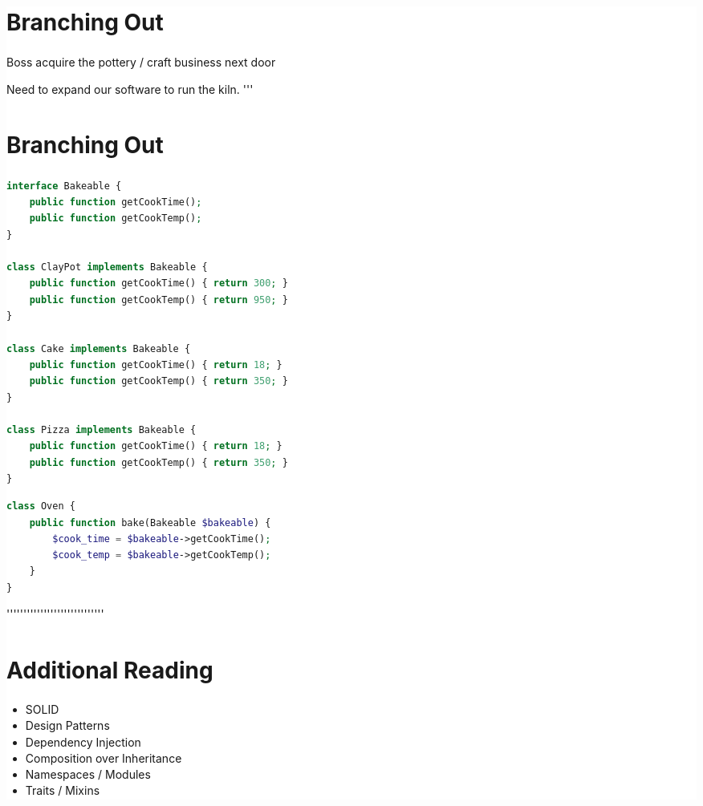 # Branching Out
Boss acquire the pottery / craft business next door

Need to expand our software to run the kiln.
'''
# Branching Out
~~~php
interface Bakeable {
    public function getCookTime();
    public function getCookTemp();
}

class ClayPot implements Bakeable {
    public function getCookTime() { return 300; }
    public function getCookTemp() { return 950; }
}

class Cake implements Bakeable {
    public function getCookTime() { return 18; }
    public function getCookTemp() { return 350; }
}

class Pizza implements Bakeable {
    public function getCookTime() { return 18; }
    public function getCookTemp() { return 350; }
}
~~~
~~~php
class Oven {
    public function bake(Bakeable $bakeable) {
        $cook_time = $bakeable->getCookTime();
        $cook_temp = $bakeable->getCookTemp();
    }
}
~~~

'''''''''''''''''''''''''''''
# Additional Reading
* SOLID
* Design Patterns
* Dependency Injection
* Composition over Inheritance
* Namespaces / Modules
* Traits / Mixins
